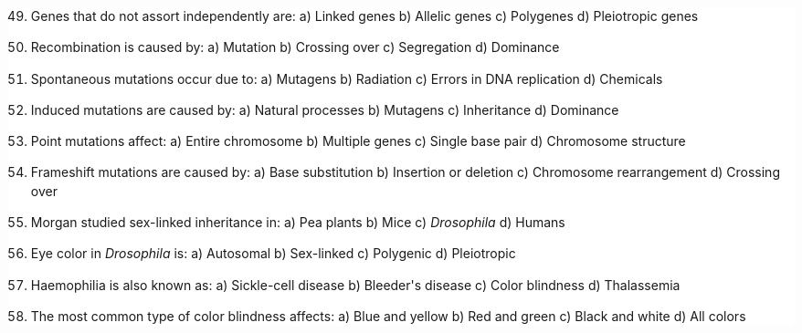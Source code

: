 49. Genes that do not assort independently are:
    a) Linked genes
    b) Allelic genes
    c) Polygenes
    d) Pleiotropic genes

50. Recombination is caused by:
    a) Mutation
    b) Crossing over
    c) Segregation
    d) Dominance

51. Spontaneous mutations occur due to:
    a) Mutagens
    b) Radiation
    c) Errors in DNA replication
    d) Chemicals

52. Induced mutations are caused by:
    a) Natural processes
    b) Mutagens
    c) Inheritance
    d) Dominance

53. Point mutations affect:
    a) Entire chromosome
    b) Multiple genes
    c) Single base pair
    d) Chromosome structure

54. Frameshift mutations are caused by:
    a) Base substitution
    b) Insertion or deletion
    c) Chromosome rearrangement
    d) Crossing over

55. Morgan studied sex-linked inheritance in:
    a) Pea plants
    b) Mice
    c) *Drosophila*
    d) Humans

56. Eye color in *Drosophila* is:
    a) Autosomal
    b) Sex-linked
    c) Polygenic
    d) Pleiotropic

57. Haemophilia is also known as:
    a) Sickle-cell disease
    b) Bleeder's disease
    c) Color blindness
    d) Thalassemia

58. The most common type of color blindness affects:
    a) Blue and yellow
    b) Red and green
    c) Black and white
    d) All colors
